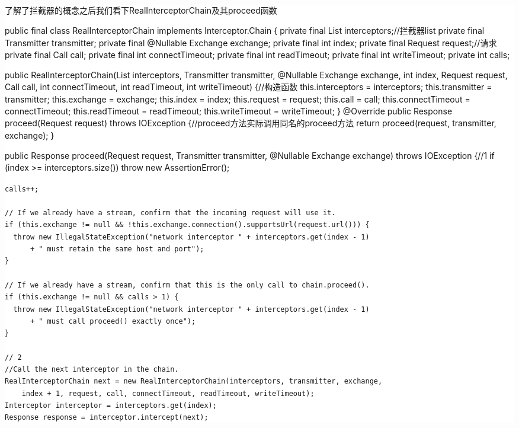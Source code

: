 了解了拦截器的概念之后我们看下RealInterceptorChain及其proceed函数

public final class RealInterceptorChain implements Interceptor.Chain {
  private final List<Interceptor> interceptors;//拦截器list
  private final Transmitter transmitter;
  private final @Nullable Exchange exchange;
  private final int index;
  private final Request request;//请求
  private final Call call;
  private final int connectTimeout;
  private final int readTimeout;
  private final int writeTimeout;
  private int calls;

  public RealInterceptorChain(List<Interceptor> interceptors, Transmitter transmitter,
      @Nullable Exchange exchange, int index, Request request, Call call,
      int connectTimeout, int readTimeout, int writeTimeout) {//构造函数
    this.interceptors = interceptors;
    this.transmitter = transmitter;
    this.exchange = exchange;
    this.index = index;
    this.request = request;
    this.call = call;
    this.connectTimeout = connectTimeout;
    this.readTimeout = readTimeout;
    this.writeTimeout = writeTimeout;
  }
@Override public Response proceed(Request request) throws IOException {//proceed方法实际调用同名的proceed方法
    return proceed(request, transmitter, exchange);
  }

  public Response proceed(Request request, Transmitter transmitter, @Nullable Exchange exchange)
      throws IOException {//1
    if (index >= interceptors.size()) throw new AssertionError();

    calls++;

    // If we already have a stream, confirm that the incoming request will use it.
    if (this.exchange != null && !this.exchange.connection().supportsUrl(request.url())) {
      throw new IllegalStateException("network interceptor " + interceptors.get(index - 1)
          + " must retain the same host and port");
    }

    // If we already have a stream, confirm that this is the only call to chain.proceed().
    if (this.exchange != null && calls > 1) {
      throw new IllegalStateException("network interceptor " + interceptors.get(index - 1)
          + " must call proceed() exactly once");
    }

    // 2
    //Call the next interceptor in the chain.
    RealInterceptorChain next = new RealInterceptorChain(interceptors, transmitter, exchange,
        index + 1, request, call, connectTimeout, readTimeout, writeTimeout);
    Interceptor interceptor = interceptors.get(index);
    Response response = interceptor.intercept(next);
